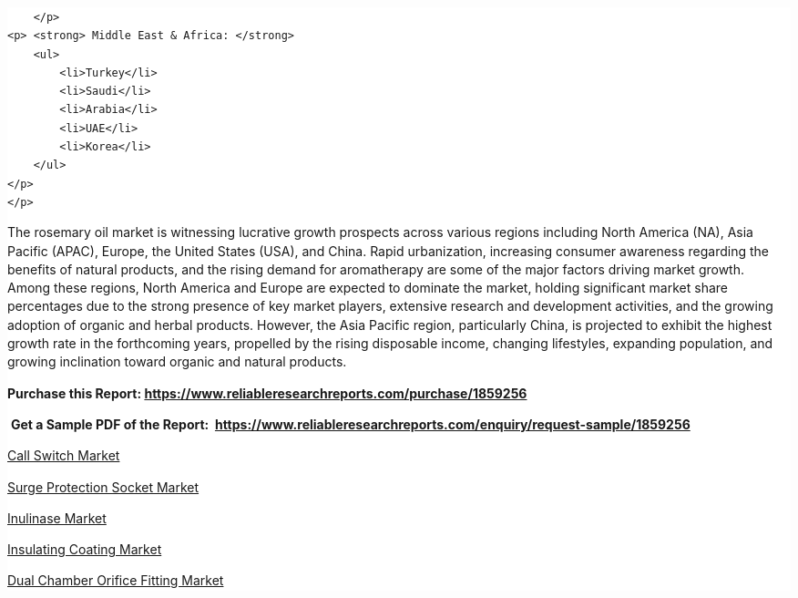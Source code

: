         </p> 
    <p> <strong> Middle East & Africa: </strong>
        <ul>
            <li>Turkey</li>
            <li>Saudi</li>
            <li>Arabia</li>
            <li>UAE</li>
            <li>Korea</li>
        </ul>
    </p>
    </p>
<p><p>The rosemary oil market is witnessing lucrative growth prospects across various regions including North America (NA), Asia Pacific (APAC), Europe, the United States (USA), and China. Rapid urbanization, increasing consumer awareness regarding the benefits of natural products, and the rising demand for aromatherapy are some of the major factors driving market growth. Among these regions, North America and Europe are expected to dominate the market, holding significant market share percentages due to the strong presence of key market players, extensive research and development activities, and the growing adoption of organic and herbal products. However, the Asia Pacific region, particularly China, is projected to exhibit the highest growth rate in the forthcoming years, propelled by the rising disposable income, changing lifestyles, expanding population, and growing inclination toward organic and natural products.</p></p>
<p><strong>Purchase this Report: <a href="https://www.reliableresearchreports.com/purchase/1859256">https://www.reliableresearchreports.com/purchase/1859256</a></strong></p>
<p>&nbsp;<strong>Get a Sample PDF of the Report:&nbsp;&nbsp;<a href="https://www.reliableresearchreports.com/enquiry/request-sample/1859256">https://www.reliableresearchreports.com/enquiry/request-sample/1859256</a></strong></p>
<p><strong></strong></p>
<p><p><a href="https://medium.com/@jettiejohns/call-switch-market-analysis-its-cagr-market-segmentation-and-global-industry-overview-0d02750ab007">Call Switch Market</a></p><p><a href="https://medium.com/@efrenmuller/surge-protection-socket-market-report-reveals-the-latest-trends-and-growth-opportunities-of-this-33aeddb9ae8a">Surge Protection Socket Market</a></p><p><a href="https://github.com/castoriffic/Market-Research-Report-List-1/blob/main/inulinase-market.md">Inulinase Market</a></p><p><a href="https://github.com/mabutironaldo/Market-Research-Report-List-1/blob/main/insulating-coating-market.md">Insulating Coating Market</a></p><p><a href="https://medium.com/@danesanford_55006/dual-chamber-orifice-fitting-market-the-key-to-successful-business-strategy-forecast-till-2030-f55700b103a3">Dual Chamber Orifice Fitting Market</a></p></p>
